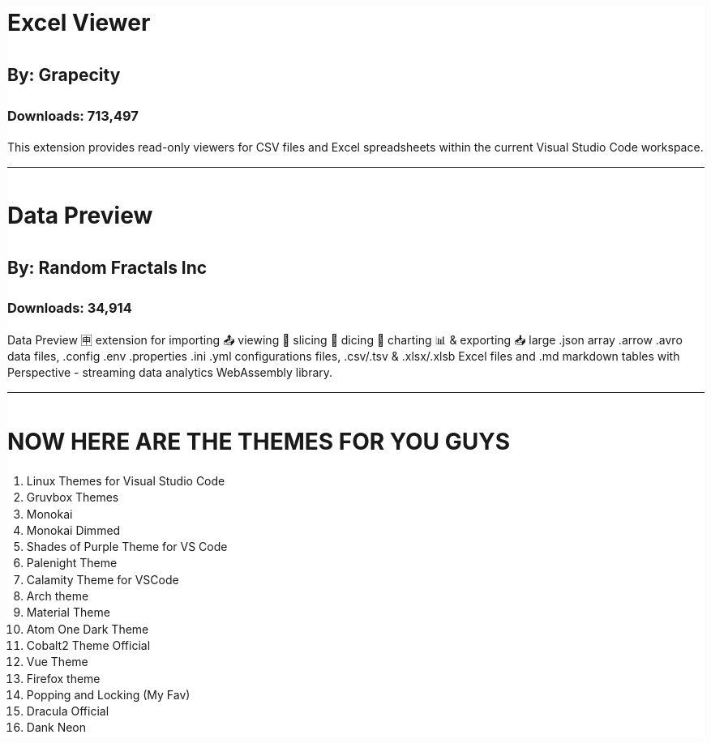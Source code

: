 
# Excel Viewer

## By: Grapecity

### Downloads: 713,497

This extension provides read-only viewers for CSV files and Excel spreadsheets within the current Visual Studio Code workspace.

---

# Data Preview

## By: Random Fractals Inc

### Downloads: 34,914

Data Preview 🈸 extension for importing 📤 viewing 🔎 slicing 🔪 dicing 🎲 charting 📊 & exporting 📥 large .json array .arrow .avro data files, .config .env .properties .ini .yml configurations files, .csv/.tsv & .xlsx/.xlsb Excel files and .md markdown tables with Perspective - streaming data analytics WebAssembly library.

---

# NOW HERE ARE THE THEMES FOR YOU GUYS

1. Linux Themes for Visual Studio Code
2. Gruvbox Themes
3. Monokai
4. Monokai Dimmed
5. Shades of Purple Theme for VS Code
6. Palenight Theme
7. Calamity Theme for VSCode
8. Arch theme
9. Material Theme
10. Atom One Dark Theme
11. Cobalt2 Theme Official
12. Vue Theme
13. Firefox theme
14. Popping and Locking (My Fav)
15. Dracula Official
16. Dank Neon
